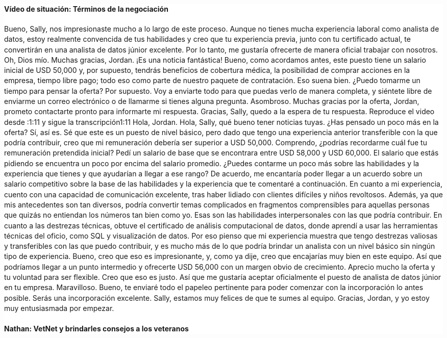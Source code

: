 #### Vídeo de situación: Términos de la negociación

Bueno, Sally, nos impresionaste mucho a lo largo de este proceso. Aunque no tienes mucha experiencia laboral como analista de datos, estoy realmente convencida de tus habilidades y creo que tu experiencia previa, junto con tu certificado actual, te convertirán en una analista de datos júnior excelente. Por lo tanto, me gustaría ofrecerte de manera oficial trabajar con nosotros. Oh, Dios mío. Muchas gracias, Jordan. ¡Es una noticia fantástica! Bueno, como acordamos antes, este puesto tiene un salario inicial de USD 50,000 y, por supuesto, tendrás beneficios de cobertura médica, la posibilidad de comprar acciones en la empresa, tiempo libre pago; todo eso como parte de nuestro paquete de contratación. Eso suena bien. ¿Puedo tomarme un tiempo para pensar la oferta? Por supuesto. Voy a enviarte todo para que puedas verlo de manera completa, y siéntete libre de enviarme un correo electrónico o de llamarme si tienes alguna pregunta. Asombroso. Muchas gracias por la oferta, Jordan, prometo contactarte pronto para informarte mi respuesta. Gracias, Sally, quedo a la espera de tu respuesta.
Reproduce el video desde :1:11 y sigue la transcripción1:11
Hola, Jordan. Hola, Sally, qué bueno tener noticias tuyas. ¿Has pensado un poco más en la oferta? Sí, así es. Sé que este es un puesto de nivel básico, pero dado que tengo una experiencia anterior transferible con la que podría contribuir, creo que mi remuneración debería ser superior a USD 50,000. Comprendo, ¿podrías recordarme cuál fue tu remuneración pretendida inicial? Pedí un salario de base que se encontrara entre USD 58,000 y USD 60,000. El salario que estás pidiendo se encuentra un poco por encima del salario promedio. ¿Puedes contarme un poco más sobre las habilidades y la experiencia que tienes y que ayudarían a llegar a ese rango? De acuerdo, me encantaría poder llegar a un acuerdo sobre un salario competitivo sobre la base de las habilidades y la experiencia que te comentaré a continuación. En cuanto a mi experiencia, cuento con una capacidad de comunicación excelente, tras haber lidiado con clientes difíciles y niños revoltosos. Además, ya que mis antecedentes son tan diversos, podría convertir temas complicados en fragmentos comprensibles para aquellas personas que quizás no entiendan los números tan bien como yo. Esas son las habilidades interpersonales con las que podría contribuir. En cuanto a las destrezas técnicas, obtuve el certificado de análisis computacional de datos, donde aprendí a usar las herramientas técnicas del oficio, como SQL y visualización de datos. Por eso pienso que mi experiencia muestra que tengo destrezas valiosas y transferibles con las que puedo contribuir, y es mucho más de lo que podría brindar un analista con un nivel básico sin ningún tipo de experiencia. Bueno, creo que eso es impresionante, y, como ya dije, creo que encajarías muy bien en este equipo. Así que podríamos llegar a un punto intermedio y ofrecerte USD 56,000 con un margen obvio de crecimiento. Aprecio mucho la oferta y tu voluntad para ser flexible. Creo que eso es justo. Así que me gustaría aceptar oficialmente el puesto de analista de datos júnior en tu empresa. Maravilloso. Bueno, te enviaré todo el papeleo pertinente para poder comenzar con la incorporación lo antes posible. Serás una incorporación excelente. Sally, estamos muy felices de que te sumes al equipo. Gracias, Jordan, y yo estoy muy entusiasmada por empezar.

#### Nathan: VetNet y brindarles consejos a los veteranos
